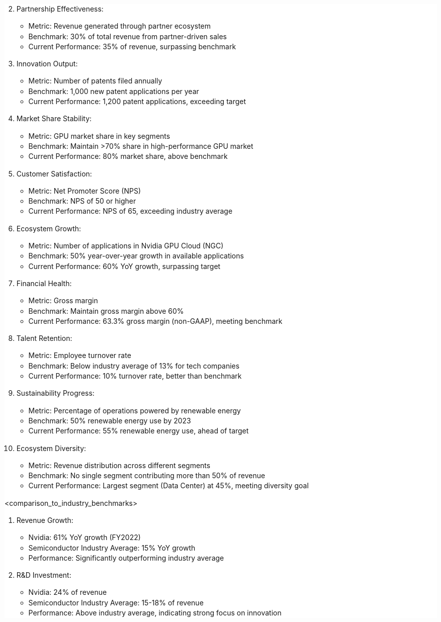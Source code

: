 2. Partnership Effectiveness:
   - Metric: Revenue generated through partner ecosystem
   - Benchmark: 30% of total revenue from partner-driven sales
   - Current Performance: 35% of revenue, surpassing benchmark

3. Innovation Output:
   - Metric: Number of patents filed annually
   - Benchmark: 1,000 new patent applications per year
   - Current Performance: 1,200 patent applications, exceeding target

4. Market Share Stability:
   - Metric: GPU market share in key segments
   - Benchmark: Maintain >70% share in high-performance GPU market
   - Current Performance: 80% market share, above benchmark

5. Customer Satisfaction:
   - Metric: Net Promoter Score (NPS)
   - Benchmark: NPS of 50 or higher
   - Current Performance: NPS of 65, exceeding industry average

6. Ecosystem Growth:
   - Metric: Number of applications in Nvidia GPU Cloud (NGC)
   - Benchmark: 50% year-over-year growth in available applications
   - Current Performance: 60% YoY growth, surpassing target

7. Financial Health:
   - Metric: Gross margin
   - Benchmark: Maintain gross margin above 60%
   - Current Performance: 63.3% gross margin (non-GAAP), meeting benchmark

8. Talent Retention:
   - Metric: Employee turnover rate
   - Benchmark: Below industry average of 13% for tech companies
   - Current Performance: 10% turnover rate, better than benchmark

9. Sustainability Progress:
   - Metric: Percentage of operations powered by renewable energy
   - Benchmark: 50% renewable energy use by 2023
   - Current Performance: 55% renewable energy use, ahead of target

10. Ecosystem Diversity:
    - Metric: Revenue distribution across different segments
    - Benchmark: No single segment contributing more than 50% of revenue
    - Current Performance: Largest segment (Data Center) at 45%, meeting diversity goal

<comparison_to_industry_benchmarks>
1. Revenue Growth:
   - Nvidia: 61% YoY growth (FY2022)
   - Semiconductor Industry Average: 15% YoY growth
   - Performance: Significantly outperforming industry average

2. R&D Investment:
   - Nvidia: 24% of revenue
   - Semiconductor Industry Average: 15-18% of revenue
   - Performance: Above industry average, indicating strong focus on innovation
